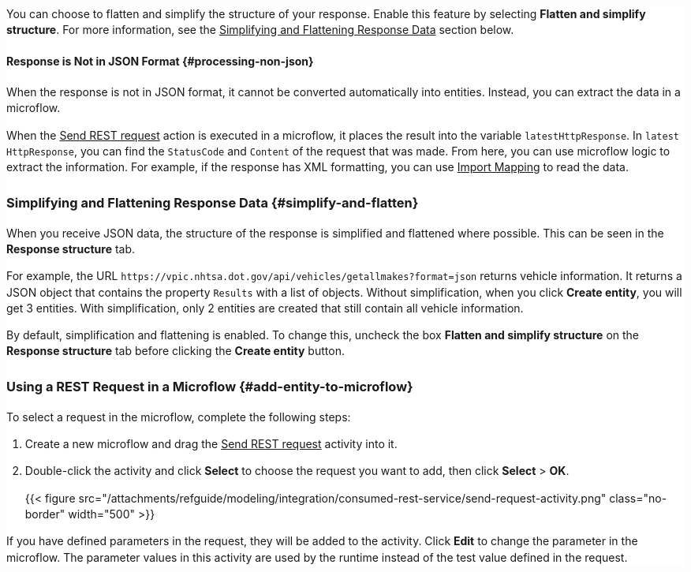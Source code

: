 You can choose to flatten and simplify the structure of your response. Enable this feature by selecting **Flatten and simplify structure**. For more information, see the [Simplifying and Flattening Response Data](#simplify-and-flatten) section below.

#### Response is Not in JSON Format {#processing-non-json}

When the response is not in JSON format, it cannot be converted automatically into entities. Instead, you can extract the data in a microflow.

When the [Send REST request](/refguide/send-rest-request/) action is executed in a microflow, it places the result into the variable `latestHttpResponse`. In `latestHttpResponse`, you can find the `StatusCode` and `Content` of the request that was made. From here, you can use microflow logic to extract the information. For example, if the response has XML formatting, you can use [Import Mapping](/refguide/import-mappings/) to read the data.

### Simplifying and Flattening Response Data {#simplify-and-flatten}

When you receive JSON data, the structure of the response is simplified and flattened where possible. This can be seen in the **Response structure** tab.   

For example, the URL `https://vpic.nhtsa.dot.gov/api/vehicles/getallmakes?format=json` returns vehicle information. It returns a JSON object that contains the property `Results` with a list of objects. Without simplification, when you click **Create entity**, you will get 3 entities. With simplification, only 2 entities are created that still contain all vehicle information.

By default, simplification and flattening is enabled. To change this, uncheck the box **Flatten and simplify structure** on the **Response structure** tab before clicking the **Create entity** button.

### Using a REST Request in a Microflow {#add-entity-to-microflow}

To select a request in the microflow, complete the following steps:

1. Create a new microflow and drag the [Send REST request](/refguide/send-rest-request/) activity into it.
2. Double-click the activity and click **Select** to choose the request you want to add, then click **Select** > **OK**.

    {{< figure src="/attachments/refguide/modeling/integration/consumed-rest-service/send-request-activity.png" class="no-border" width="500" >}}

If you have defined parameters in the request, they will be added to the activity. Click **Edit** to change the parameter in the microflow. The parameter values in this activity are used by the runtime instead of the test value defined in the request.
